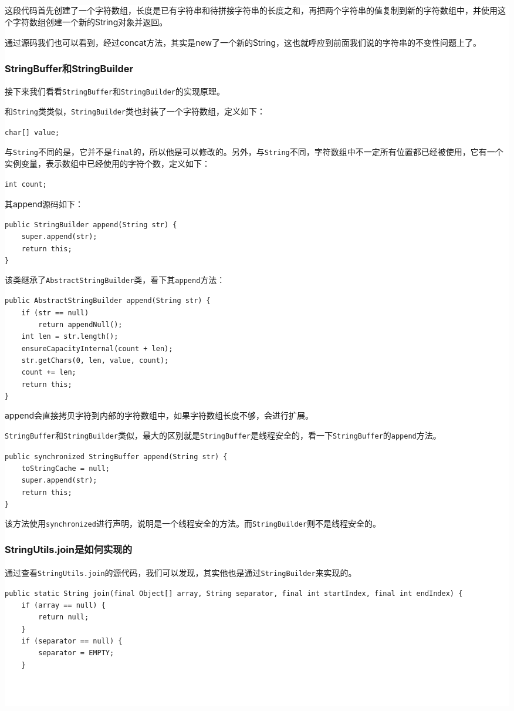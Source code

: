 这段代码首先创建了一个字符数组，长度是已有字符串和待拼接字符串的长度之和，再把两个字符串的值复制到新的字符数组中，并使用这个字符数组创建一个新的String对象并返回。

通过源码我们也可以看到，经过concat方法，其实是new了一个新的String，这也就呼应到前面我们说的字符串的不变性问题上了。

### StringBuffer和StringBuilder

接下来我们看看`StringBuffer`和`StringBuilder`的实现原理。

和`String`类类似，`StringBuilder`类也封装了一个字符数组，定义如下：

<pre><code class="language-text">char[] value;
</code></pre>

与`String`不同的是，它并不是`final`的，所以他是可以修改的。另外，与`String`不同，字符数组中不一定所有位置都已经被使用，它有一个实例变量，表示数组中已经使用的字符个数，定义如下：

<pre><code class="language-text">int count;
</code></pre>

其append源码如下：

<pre><code class="language-text">public StringBuilder append(String str) {
    super.append(str);
    return this;
}
</code></pre>

该类继承了`AbstractStringBuilder`类，看下其`append`方法：

<pre><code class="language-text">public AbstractStringBuilder append(String str) {
    if (str == null)
        return appendNull();
    int len = str.length();
    ensureCapacityInternal(count + len);
    str.getChars(0, len, value, count);
    count += len;
    return this;
}
</code></pre>

append会直接拷贝字符到内部的字符数组中，如果字符数组长度不够，会进行扩展。

`StringBuffer`和`StringBuilder`类似，最大的区别就是`StringBuffer`是线程安全的，看一下`StringBuffer`的`append`方法。

<pre><code class="language-text">public synchronized StringBuffer append(String str) {
    toStringCache = null;
    super.append(str);
    return this;
}
</code></pre>

该方法使用`synchronized`进行声明，说明是一个线程安全的方法。而`StringBuilder`则不是线程安全的。

### StringUtils.join是如何实现的

通过查看`StringUtils.join`的源代码，我们可以发现，其实他也是通过`StringBuilder`来实现的。

<pre><code class="language-text">public static String join(final Object[] array, String separator, final int startIndex, final int endIndex) {
    if (array == null) {
        return null;
    }
    if (separator == null) {
        separator = EMPTY;
    }
